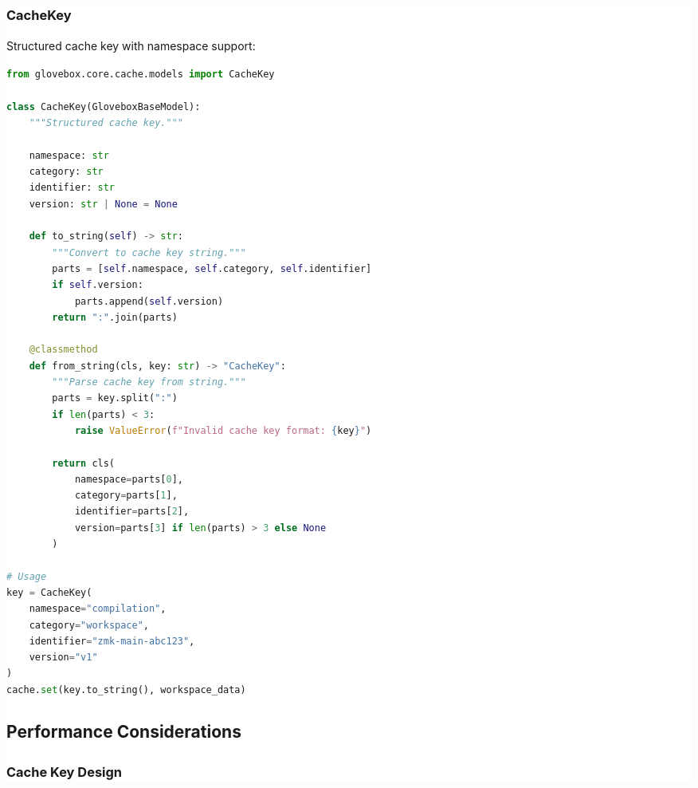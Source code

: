 ```python
```

### CacheKey

Structured cache key with namespace support:

```python
from glovebox.core.cache.models import CacheKey

class CacheKey(GloveboxBaseModel):
    """Structured cache key."""
    
    namespace: str
    category: str
    identifier: str
    version: str | None = None
    
    def to_string(self) -> str:
        """Convert to cache key string."""
        parts = [self.namespace, self.category, self.identifier]
        if self.version:
            parts.append(self.version)
        return ":".join(parts)
    
    @classmethod
    def from_string(cls, key: str) -> "CacheKey":
        """Parse cache key from string."""
        parts = key.split(":")
        if len(parts) < 3:
            raise ValueError(f"Invalid cache key format: {key}")
        
        return cls(
            namespace=parts[0],
            category=parts[1], 
            identifier=parts[2],
            version=parts[3] if len(parts) > 3 else None
        )

# Usage
key = CacheKey(
    namespace="compilation",
    category="workspace", 
    identifier="zmk-main-abc123",
    version="v1"
)
cache.set(key.to_string(), workspace_data)
```

## Performance Considerations

### Cache Key Design
